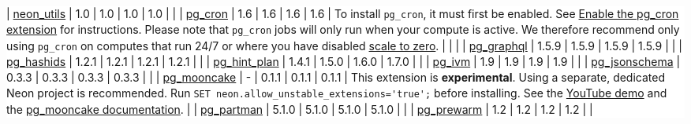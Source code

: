 | [neon_utils](/docs/extensions/neon-utils)                                                        |    1.0 |    1.0 |    1.0 |     1.0 |                                                                                                                                                                                                                                                                                                                                                                                                                                                               |
| [pg_cron](/docs/extensions/pg_cron)                                                              |    1.6 |    1.6 |    1.6 |     1.6 | To install `pg_cron`, it must first be enabled. See [Enable the pg_cron extension](/docs/extensions/pg_cron#enable-the-pgcron-extension) for instructions. Please note that `pg_cron` jobs will only run when your compute is active. We therefore recommend only using `pg_cron` on computes that run 24/7 or where you have disabled [scale to zero](/docs/introduction/scale-to-zero).                                                    |
|                                                                                                  |
| [pg_graphql](/docs/extensions/pg_graphql)                                                        |  1.5.9 |  1.5.9 |  1.5.9 |   1.5.9 |                                                                                                                                                                                                                                                                                                                                                                                                                                                               |
| [pg_hashids](https://github.com/iCyberon/pg_hashids)                                             |  1.2.1 |  1.2.1 |  1.2.1 |   1.2.1 |                                                                                                                                                                                                                                                                                                                                                                                                                                                               |
| [pg_hint_plan](https://github.com/ossc-db/pg_hint_plan)                                          |  1.4.1 |  1.5.0 |  1.6.0 |   1.7.0 |                                                                                                                                                                                                                                                                                                                                                                                                                                                               |
| [pg_ivm](https://github.com/sraoss/pg_ivm)                                                       |    1.9 |    1.9 |    1.9 |     1.9 |                                                                                                                                                                                                                                                                                                                                                                                                                                                               |
| [pg_jsonschema](https://github.com/supabase/pg_jsonschema)                                       |  0.3.3 |  0.3.3 |  0.3.3 |   0.3.3 |                                                                                                                                                                                                                                                                                                                                                                                                                                                               |
| [pg_mooncake](/docs/extensions/pg_mooncake)                                                      |      - |  0.1.1 |  0.1.1 |   0.1.1 | This extension is **experimental**. Using a separate, dedicated Neon project is recommended. Run `SET neon.allow_unstable_extensions='true';` before installing. See the [YouTube demo](https://youtu.be/QDNsxw_3ris?feature=shared&t=2048) and the [pg_mooncake documentation](https://pgmooncake.com/docs).                                                                                                                                                 |
| [pg_partman](https://github.com/pgpartman/pg_partman)                                            |  5.1.0 |  5.1.0 |  5.1.0 |   5.1.0 |                                                                                                                                                                                                                                                                                                                                                                                                                                                               |
| [pg_prewarm](/docs/extensions/pg_prewarm)                                                        |    1.2 |    1.2 |    1.2 |     1.2 |                                                                                                                                                                                                                                                                                                                                                                                                                                                               |